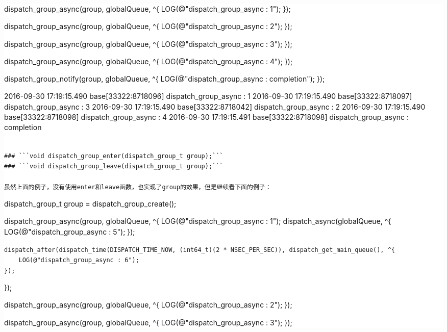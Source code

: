 dispatch_group_async(group, globalQueue, ^{
    LOG(@"dispatch_group_async : 1");
});
    
dispatch_group_async(group, globalQueue, ^{
    LOG(@"dispatch_group_async : 2");
});
    
dispatch_group_async(group, globalQueue, ^{
    LOG(@"dispatch_group_async : 3");
});
    
dispatch_group_async(group, globalQueue, ^{
    LOG(@"dispatch_group_async : 4");
});
    
dispatch_group_notify(group, globalQueue, ^{
    LOG(@"dispatch_group_async : completion");
});
```

```
2016-09-30 17:19:15.490 base[33322:8718096] dispatch_group_async : 1
2016-09-30 17:19:15.490 base[33322:8718097] dispatch_group_async : 3
2016-09-30 17:19:15.490 base[33322:8718042] dispatch_group_async : 2
2016-09-30 17:19:15.490 base[33322:8718098] dispatch_group_async : 4
2016-09-30 17:19:15.491 base[33322:8718098] dispatch_group_async : completion
```

### ```void dispatch_group_enter(dispatch_group_t group);```
### ```void dispatch_group_leave(dispatch_group_t group);```

虽然上面的例子，没有使用enter和leave函数，也实现了group的效果，但是继续看下面的例子：

```
dispatch_group_t group = dispatch_group_create();
    
dispatch_group_async(group, globalQueue, ^{
    LOG(@"dispatch_group_async : 1");
    dispatch_async(globalQueue, ^{
        LOG(@"dispatch_group_async : 5");
    });
    
    dispatch_after(dispatch_time(DISPATCH_TIME_NOW, (int64_t)(2 * NSEC_PER_SEC)), dispatch_get_main_queue(), ^{
        LOG(@"dispatch_group_async : 6");
    });
});
    
dispatch_group_async(group, globalQueue, ^{
    LOG(@"dispatch_group_async : 2");
});
    
dispatch_group_async(group, globalQueue, ^{
    LOG(@"dispatch_group_async : 3");
});
    